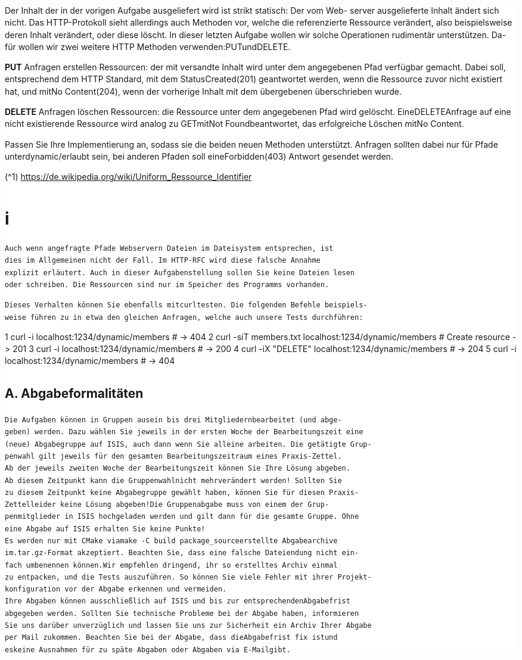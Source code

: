 Der Inhalt der in der vorigen Aufgabe ausgeliefert wird ist strikt statisch: Der vom Web-
server ausgelieferte Inhalt ändert sich nicht. Das HTTP-Protokoll sieht allerdings auch
Methoden vor, welche die referenzierte Ressource verändert, also beispielsweise deren
Inhalt verändert, oder diese löscht.
In dieser letzten Aufgabe wollen wir solche Operationen rudimentär unterstützen. Da-
für wollen wir zwei weitere HTTP Methoden verwenden:PUTundDELETE.

**PUT** Anfragen erstellen Ressourcen: der mit versandte Inhalt wird unter dem angegebenen
Pfad verfügbar gemacht. Dabei soll, entsprechend dem HTTP Standard, mit dem
StatusCreated(201) geantwortet werden, wenn die Ressource zuvor nicht existiert
hat, und mitNo Content(204), wenn der vorherige Inhalt mit dem übergebenen
überschrieben wurde.

**DELETE** Anfragen löschen Ressourcen: die Ressource unter dem angegebenen Pfad wird
gelöscht. EineDELETEAnfrage auf eine nicht existierende Ressource wird analog zu
GETmitNot Foundbeantwortet, das erfolgreiche Löschen mitNo Content.

Passen Sie Ihre Implementierung an, sodass sie die beiden neuen Methoden unterstützt.
Anfragen sollten dabei nur für Pfade unterdynamic/erlaubt sein, bei anderen Pfaden
soll eineForbidden(403) Antwort gesendet werden.

(^1) https://de.wikipedia.org/wiki/Uniform_Ressource_Identifier


# i

```
Auch wenn angefragte Pfade Webservern Dateien im Dateisystem entsprechen, ist
dies im Allgemeinen nicht der Fall. Im HTTP-RFC wird diese falsche Annahme
explizit erläutert. Auch in dieser Aufgabenstellung sollen Sie keine Dateien lesen
oder schreiben. Die Ressourcen sind nur im Speicher des Programms vorhanden.
```
```
Dieses Verhalten können Sie ebenfalls mitcurltesten. Die folgenden Befehle beispiels-
weise führen zu in etwa den gleichen Anfragen, welche auch unsere Tests durchführen:
```
1 curl -i localhost:1234/dynamic/members # -> 404
2 curl -siT members.txt localhost:1234/dynamic/members # Create resource -> 201
3 curl -i localhost:1234/dynamic/members # -> 200
4 curl -iX "DELETE" localhost:1234/dynamic/members # -> 204
5 curl -i localhost:1234/dynamic/members # -> 404


## A. Abgabeformalitäten

```
Die Aufgaben können in Gruppen ausein bis drei Mitgliedernbearbeitet (und abge-
geben) werden. Dazu wählen Sie jeweils in der ersten Woche der Bearbeitungszeit eine
(neue) Abgabegruppe auf ISIS, auch dann wenn Sie alleine arbeiten. Die getätigte Grup-
penwahl gilt jeweils für den gesamten Bearbeitungszeitraum eines Praxis-Zettel.
Ab der jeweils zweiten Woche der Bearbeitungszeit können Sie Ihre Lösung abgeben.
Ab diesem Zeitpunkt kann die Gruppenwahlnicht mehrverändert werden! Sollten Sie
zu diesem Zeitpunkt keine Abgabegruppe gewählt haben, können Sie für diesen Praxis-
Zettelleider keine Lösung abgeben!Die Gruppenabgabe muss von einem der Grup-
penmitglieder in ISIS hochgeladen werden und gilt dann für die gesamte Gruppe. Ohne
eine Abgabe auf ISIS erhalten Sie keine Punkte!
Es werden nur mit CMake viamake -C build package_sourceerstellte Abgabearchive
im.tar.gz-Format akzeptiert. Beachten Sie, dass eine falsche Dateiendung nicht ein-
fach umbenennen können.Wir empfehlen dringend, ihr so erstelltes Archiv einmal
zu entpacken, und die Tests auszuführen. So können Sie viele Fehler mit ihrer Projekt-
konfiguration vor der Abgabe erkennen und vermeiden.
Ihre Abgaben können ausschließlich auf ISIS und bis zur entsprechendenAbgabefrist
abgegeben werden. Sollten Sie technische Probleme bei der Abgabe haben, informieren
Sie uns darüber unverzüglich und lassen Sie uns zur Sicherheit ein Archiv Ihrer Abgabe
per Mail zukommen. Beachten Sie bei der Abgabe, dass dieAbgabefrist fix istund
eskeine Ausnahmen für zu späte Abgaben oder Abgaben via E-Mailgibt.
```